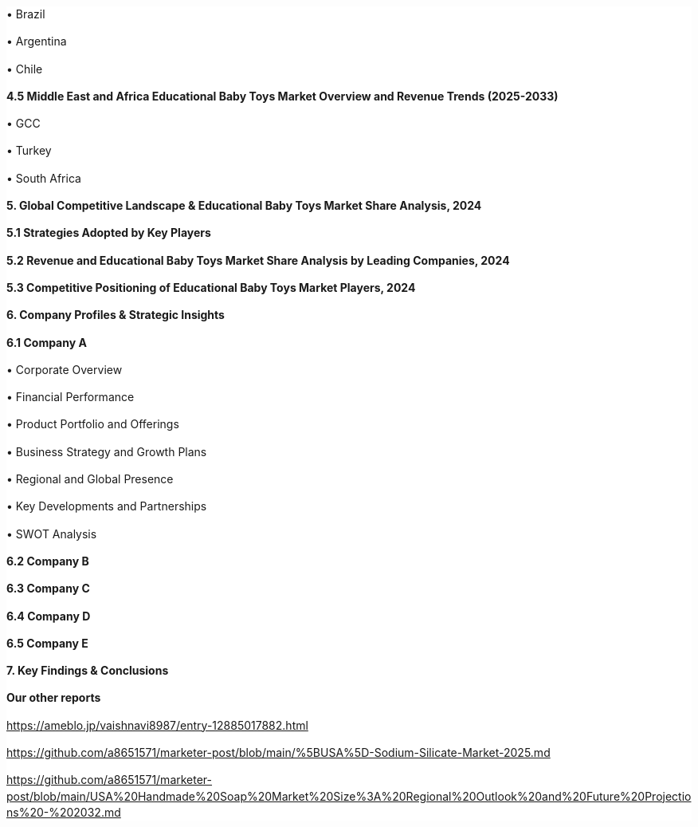 • Brazil

• Argentina

• Chile

<strong>4.5 Middle East and Africa Educational Baby Toys Market Overview and Revenue Trends (2025-2033)</strong>

• GCC

• Turkey

• South Africa

<strong>5. Global Competitive Landscape & Educational Baby Toys Market Share Analysis, 2024</strong>

<strong>5.1 Strategies Adopted by Key Players</strong>

<strong>5.2 Revenue and Educational Baby Toys Market Share Analysis by Leading Companies, 2024</strong>

<strong>5.3 Competitive Positioning of Educational Baby Toys Market Players, 2024</strong>

<strong>6. Company Profiles & Strategic Insights</strong>

<strong>6.1 Company A</strong>

• Corporate Overview

• Financial Performance

• Product Portfolio and Offerings

• Business Strategy and Growth Plans

• Regional and Global Presence

• Key Developments and Partnerships

• SWOT Analysis

<strong>6.2 Company B</strong>

<strong>6.3 Company C</strong>

<strong>6.4 Company D</strong>

<strong>6.5 Company E</strong>

<strong>7. Key Findings & Conclusions</strong>

<strong>Our other reports</strong>

<a href=https://ameblo.jp/vaishnavi8987/entry-12885017882.html>https://ameblo.jp/vaishnavi8987/entry-12885017882.html</a>

<a href=https://github.com/a8651571/marketer-post/blob/main/%5BUSA%5D-Sodium-Silicate-Market-2025.md>https://github.com/a8651571/marketer-post/blob/main/%5BUSA%5D-Sodium-Silicate-Market-2025.md</a>

<a href=https://github.com/a8651571/marketer-post/blob/main/USA%20Handmade%20Soap%20Market%20Size%3A%20Regional%20Outlook%20and%20Future%20Projections%20-%202032.md>https://github.com/a8651571/marketer-post/blob/main/USA%20Handmade%20Soap%20Market%20Size%3A%20Regional%20Outlook%20and%20Future%20Projections%20-%202032.md</a>
